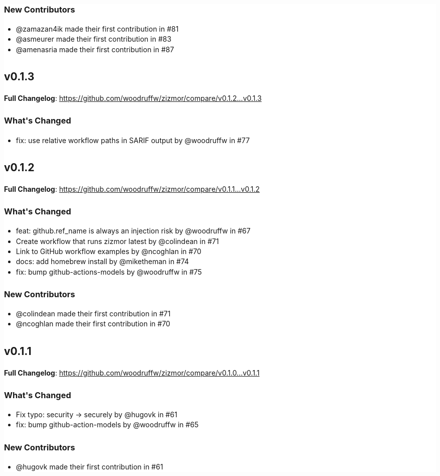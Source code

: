 ### New Contributors
* @zamazan4ik made their first contribution in #81
* @asmeurer made their first contribution in #83
* @amenasria made their first contribution in #87

## v0.1.3

**Full Changelog**: https://github.com/woodruffw/zizmor/compare/v0.1.2...v0.1.3

### What's Changed
* fix: use relative workflow paths in SARIF output by @woodruffw in #77

## v0.1.2

**Full Changelog**: https://github.com/woodruffw/zizmor/compare/v0.1.1...v0.1.2

### What's Changed
* feat: github.ref_name is always an injection risk by @woodruffw in #67
* Create workflow that runs zizmor latest by @colindean in #71
* Link to GitHub workflow examples by @ncoghlan in #70
* docs: add homebrew install by @miketheman in #74
* fix: bump github-actions-models by @woodruffw in #75

### New Contributors
* @colindean made their first contribution in #71
* @ncoghlan made their first contribution in #70

## v0.1.1

**Full Changelog**: https://github.com/woodruffw/zizmor/compare/v0.1.0...v0.1.1

### What's Changed
* Fix typo: security -> securely by @hugovk in #61
* fix: bump github-action-models by @woodruffw in #65

### New Contributors
* @hugovk made their first contribution in #61



[artipacked]: ./audits.md#artipacked
[excessive-permissions]: ./audits.md#excessive-permissions
[cache-poisoning]: ./audits.md#cache-poisoning
[github-env]: ./audits.md#github-env
[template-injection]: ./audits.md#template-injection
[secrets-inherit]: ./audits.md#secrets-inherit
[unpinned-uses]: ./audits.md#unpinned-uses
[bot-conditions]: ./audits.md#bot-conditions
[overprovisioned-secrets]: ./audits.md#overprovisioned-secrets
[unredacted-secrets]: ./audits.md#unredacted-secrets
[forbidden-uses]: ./audits.md#forbidden-uses
[obfuscation]: ./audits.md#obfuscation
[stale-action-refs]: ./audits.md#stale-action-refs
[unsound-contains]: ./audits.md#unsound-contains
[unpinned-images]: ./audits.md#unpinned-images


[Semantic Versioning]: https://semver.org/